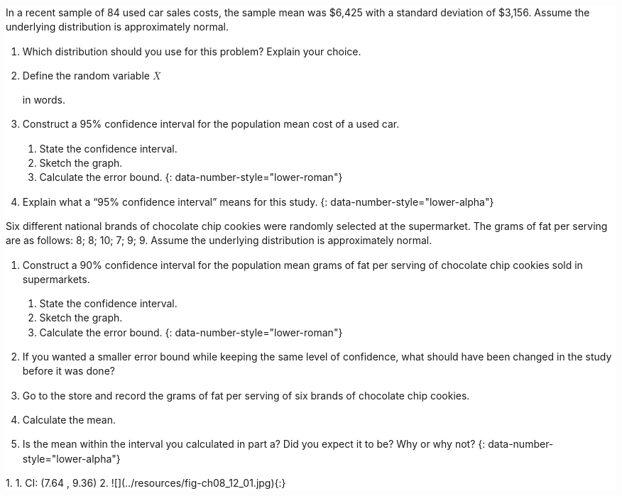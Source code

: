 </div>
</div>

<div data-type="exercise" class="exercise" id="eip-848">
<div data-type="problem" class="problem" id="eip-idm117422496" markdown="1">
In a recent sample of 84 used car sales costs, the sample mean was $6,425 with a standard deviation of $3,156. Assume the underlying distribution is approximately normal.

1.  Which distribution should you use for this problem? Explain your choice.
2.  Define the random variable
    <math xmlns="http://www.w3.org/1998/Math/MathML"> <mover accent="true"> <mi>X</mi> <mo>¯</mo> </mover> </math>
    
    in words.
3.  Construct a 95% confidence interval for the population mean cost of a used car.
    1.  State the confidence interval.
    2.  Sketch the graph.
    3.  Calculate the error bound.
    {: data-number-style="lower-roman"}

4.  Explain what a “95% confidence interval” means for this study.
{: data-number-style="lower-alpha"}

</div>
</div>

<div data-type="exercise" class="exercise" id="eip-789">
<div data-type="problem" class="problem" id="eip-idp101366832" markdown="1">
Six different national brands of chocolate chip cookies were randomly selected at the supermarket. The grams of fat per serving are as follows: 8; 8; 10; 7; 9; 9. Assume the underlying distribution is approximately normal.

1.  Construct a 90% confidence interval for the population mean grams of fat per serving of chocolate chip cookies sold in supermarkets.
    1.  State the confidence interval.
    2.  Sketch the graph.
    3.  Calculate the error bound.
    {: data-number-style="lower-roman"}

2.  If you wanted a smaller error bound while keeping the same level of confidence, what should have been changed in the study before it was done?
3.  Go to the store and record the grams of fat per serving of six brands of chocolate chip cookies.
4.  Calculate the mean.
5.  Is the mean within the interval you calculated in part a? Did you expect it to be? Why or why not?
{: data-number-style="lower-alpha"}

</div>
<div data-type="solution" class="solution" markdown="1">
1.  1.  CI: (7.64 , 9.36)
    2.  ![](../resources/fig-ch08_12_01.jpg){:}
